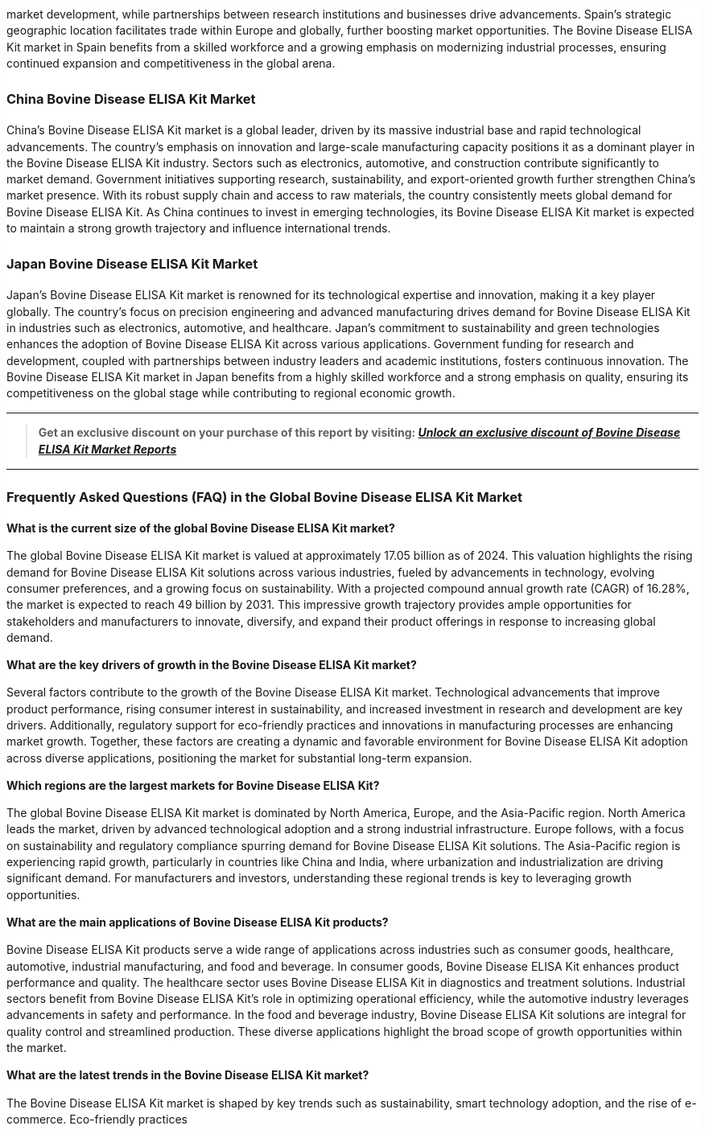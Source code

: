 market development, while partnerships between research institutions and businesses drive advancements. Spain&rsquo;s strategic geographic location facilitates trade within Europe and globally, further boosting market opportunities. The Bovine Disease ELISA Kit market in Spain benefits from a skilled workforce and a growing emphasis on modernizing industrial processes, ensuring continued expansion and competitiveness in the global arena.</p><h3>China Bovine Disease ELISA Kit Market</h3><p>China&rsquo;s Bovine Disease ELISA Kit market is a global leader, driven by its massive industrial base and rapid technological advancements. The country&rsquo;s emphasis on innovation and large-scale manufacturing capacity positions it as a dominant player in the Bovine Disease ELISA Kit industry. Sectors such as electronics, automotive, and construction contribute significantly to market demand. Government initiatives supporting research, sustainability, and export-oriented growth further strengthen China&rsquo;s market presence. With its robust supply chain and access to raw materials, the country consistently meets global demand for Bovine Disease ELISA Kit. As China continues to invest in emerging technologies, its Bovine Disease ELISA Kit market is expected to maintain a strong growth trajectory and influence international trends.</p><h3>Japan Bovine Disease ELISA Kit Market</h3><p>Japan&rsquo;s Bovine Disease ELISA Kit market is renowned for its technological expertise and innovation, making it a key player globally. The country&rsquo;s focus on precision engineering and advanced manufacturing drives demand for Bovine Disease ELISA Kit in industries such as electronics, automotive, and healthcare. Japan&rsquo;s commitment to sustainability and green technologies enhances the adoption of Bovine Disease ELISA Kit across various applications. Government funding for research and development, coupled with partnerships between industry leaders and academic institutions, fosters continuous innovation. The Bovine Disease ELISA Kit market in Japan benefits from a highly skilled workforce and a strong emphasis on quality, ensuring its competitiveness on the global stage while contributing to regional economic growth.</p><hr /><blockquote><p><strong>Get an exclusive discount on your purchase of this report by visiting: <em><a href="://marketresearchpulse.com/ask-for-discount/113559?utm_source=Github&amp;utm_medium=052">Unlock an exclusive discount of Bovine Disease ELISA Kit Market Reports</a></em>&nbsp;</strong></p></blockquote><hr /><h3>Frequently Asked Questions (FAQ) in the Global Bovine Disease ELISA Kit Market</h3><p><strong>What is the current size of the global Bovine Disease ELISA Kit market?</strong></p><p>The global Bovine Disease ELISA Kit market is valued at approximately 17.05 billion as of 2024. This valuation highlights the rising demand for Bovine Disease ELISA Kit solutions across various industries, fueled by advancements in technology, evolving consumer preferences, and a growing focus on sustainability. With a projected compound annual growth rate (CAGR) of 16.28%, the market is expected to reach 49 billion by 2031. This impressive growth trajectory provides ample opportunities for stakeholders and manufacturers to innovate, diversify, and expand their product offerings in response to increasing global demand.</p><p><strong>What are the key drivers of growth in the Bovine Disease ELISA Kit market?</strong></p><p>Several factors contribute to the growth of the Bovine Disease ELISA Kit market. Technological advancements that improve product performance, rising consumer interest in sustainability, and increased investment in research and development are key drivers. Additionally, regulatory support for eco-friendly practices and innovations in manufacturing processes are enhancing market growth. Together, these factors are creating a dynamic and favorable environment for Bovine Disease ELISA Kit adoption across diverse applications, positioning the market for substantial long-term expansion.</p><p><strong>Which regions are the largest markets for Bovine Disease ELISA Kit?</strong></p><p>The global Bovine Disease ELISA Kit market is dominated by North America, Europe, and the Asia-Pacific region. North America leads the market, driven by advanced technological adoption and a strong industrial infrastructure. Europe follows, with a focus on sustainability and regulatory compliance spurring demand for Bovine Disease ELISA Kit solutions. The Asia-Pacific region is experiencing rapid growth, particularly in countries like China and India, where urbanization and industrialization are driving significant demand. For manufacturers and investors, understanding these regional trends is key to leveraging growth opportunities.</p><p><strong>What are the main applications of Bovine Disease ELISA Kit products?</strong></p><p>Bovine Disease ELISA Kit products serve a wide range of applications across industries such as consumer goods, healthcare, automotive, industrial manufacturing, and food and beverage. In consumer goods, Bovine Disease ELISA Kit enhances product performance and quality. The healthcare sector uses Bovine Disease ELISA Kit in diagnostics and treatment solutions. Industrial sectors benefit from Bovine Disease ELISA Kit&rsquo;s role in optimizing operational efficiency, while the automotive industry leverages advancements in safety and performance. In the food and beverage industry, Bovine Disease ELISA Kit solutions are integral for quality control and streamlined production. These diverse applications highlight the broad scope of growth opportunities within the market.</p><p><strong>What are the latest trends in the Bovine Disease ELISA Kit market?</strong></p><p>The Bovine Disease ELISA Kit market is shaped by key trends such as sustainability, smart technology adoption, and the rise of e-commerce. Eco-friendly practices